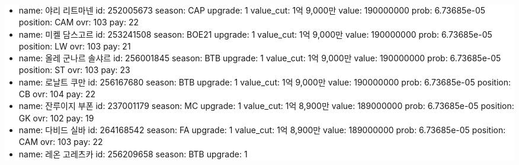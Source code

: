   - name: 야리 리트마넨
    id: 252005673
    season: CAP
    upgrade: 1
    value_cut: 1억 9,000만
    value: 190000000
    prob: 6.73685e-05
    position: CAM
    ovr: 103
    pay: 22
  - name: 미켈 담스고르
    id: 253241508
    season: BOE21
    upgrade: 1
    value_cut: 1억 9,000만
    value: 190000000
    prob: 6.73685e-05
    position: LW
    ovr: 103
    pay: 21
  - name: 올레 군나르 솔샤르
    id: 256001845
    season: BTB
    upgrade: 1
    value_cut: 1억 9,000만
    value: 190000000
    prob: 6.73685e-05
    position: ST
    ovr: 103
    pay: 23
  - name: 로날트 쿠만
    id: 256167680
    season: BTB
    upgrade: 1
    value_cut: 1억 9,000만
    value: 190000000
    prob: 6.73685e-05
    position: CB
    ovr: 104
    pay: 22
  - name: 잔루이지 부폰
    id: 237001179
    season: MC
    upgrade: 1
    value_cut: 1억 8,900만
    value: 189000000
    prob: 6.73685e-05
    position: GK
    ovr: 102
    pay: 19
  - name: 다비드 실바
    id: 264168542
    season: FA
    upgrade: 1
    value_cut: 1억 8,900만
    value: 189000000
    prob: 6.73685e-05
    position: CAM
    ovr: 103
    pay: 22
  - name: 레온 고레츠카
    id: 256209658
    season: BTB
    upgrade: 1